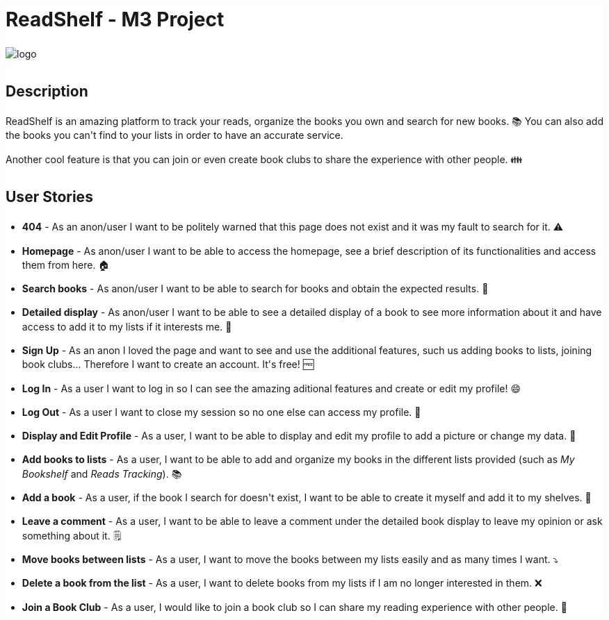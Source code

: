 # ReadShelf - M3 Project

![logo](https://res.cloudinary.com/martajank/image/upload/v1598511845/Logo_ngj48v.png)

## Description

ReadShelf is an amazing platform to track your reads, organize the books you own and search for new books. :books: You can also add the books you can't find to your lists in order to have an accurate service.

Another cool feature is that you can join or even create book clubs to share the experience with other people. :family:

## User Stories

- **404** - As an anon/user I want to be politely warned that this page does not exist and it was my fault to search for it. :warning:

- **Homepage** - As anon/user I want to be able to access the homepage, see a brief description of its functionalities and access them from here. :house:

- **Search books** - As anon/user I want to be able to search for books and obtain the expected results. :mag_right:

- **Detailed display** -  As anon/user I want to be able to see a detailed display of a book to see more information about it and have access to add it to my lists if it interests me. :book: 

- **Sign Up** - As an anon I loved the page and want to see and use the additional features, such us adding books to lists, joining book clubs... Therefore I want to create an account. It's free! :free:

- **Log In** - As a user I want to log in so I can see the amazing aditional features and create or edit my profile! :smile:

- **Log Out** - As a user I want to close my session so no one else can access my profile. :wave:

- **Display and Edit Profile** - As a user, I want to be able to display and edit my profile to add a picture or change my data. :cowboy_hat_face:

- **Add books to lists** - As a user, I want to be able to add and organize my books in the different lists provided (such as *My Bookshelf* and *Reads Tracking*). :books:

- **Add a book** - As a user, if the book I search for doesn't exist, I want to be able to create it myself and add it to my shelves. :closed_book:

- **Leave a comment** - As a user, I want to be able to leave a comment under the detailed book display to leave my opinion or ask something about it. :spiral_notepad:

- **Move books between lists** - As a user, I want to move the books between my lists easily and as many times I want. :arrow_heading_down:

- **Delete a book from the list** - As a user, I want to delete books from my lists if I am no longer interested in them. :x:

- **Join a Book Club** - As a user, I would like to join a book club so I can share my reading experience with other people. :bookmark:
